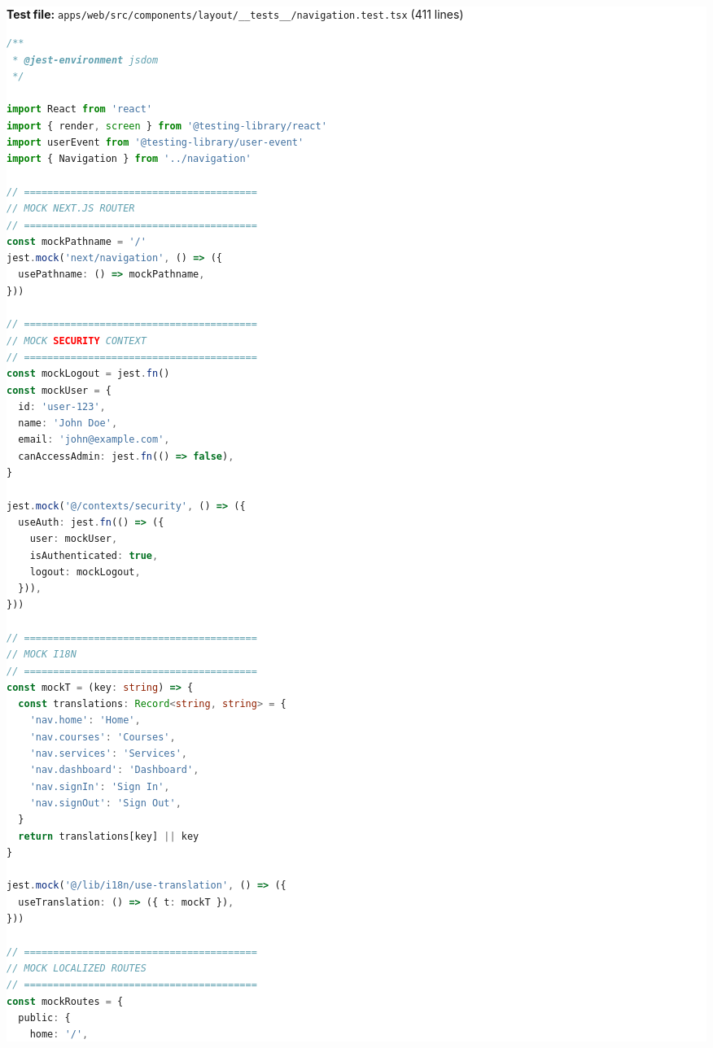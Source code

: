 **Test file:** `apps/web/src/components/layout/__tests__/navigation.test.tsx` (411 lines)

```typescript
/**
 * @jest-environment jsdom
 */

import React from 'react'
import { render, screen } from '@testing-library/react'
import userEvent from '@testing-library/user-event'
import { Navigation } from '../navigation'

// ========================================
// MOCK NEXT.JS ROUTER
// ========================================
const mockPathname = '/'
jest.mock('next/navigation', () => ({
  usePathname: () => mockPathname,
}))

// ========================================
// MOCK SECURITY CONTEXT
// ========================================
const mockLogout = jest.fn()
const mockUser = {
  id: 'user-123',
  name: 'John Doe',
  email: 'john@example.com',
  canAccessAdmin: jest.fn(() => false),
}

jest.mock('@/contexts/security', () => ({
  useAuth: jest.fn(() => ({
    user: mockUser,
    isAuthenticated: true,
    logout: mockLogout,
  })),
}))

// ========================================
// MOCK I18N
// ========================================
const mockT = (key: string) => {
  const translations: Record<string, string> = {
    'nav.home': 'Home',
    'nav.courses': 'Courses',
    'nav.services': 'Services',
    'nav.dashboard': 'Dashboard',
    'nav.signIn': 'Sign In',
    'nav.signOut': 'Sign Out',
  }
  return translations[key] || key
}

jest.mock('@/lib/i18n/use-translation', () => ({
  useTranslation: () => ({ t: mockT }),
}))

// ========================================
// MOCK LOCALIZED ROUTES
// ========================================
const mockRoutes = {
  public: {
    home: '/',
```